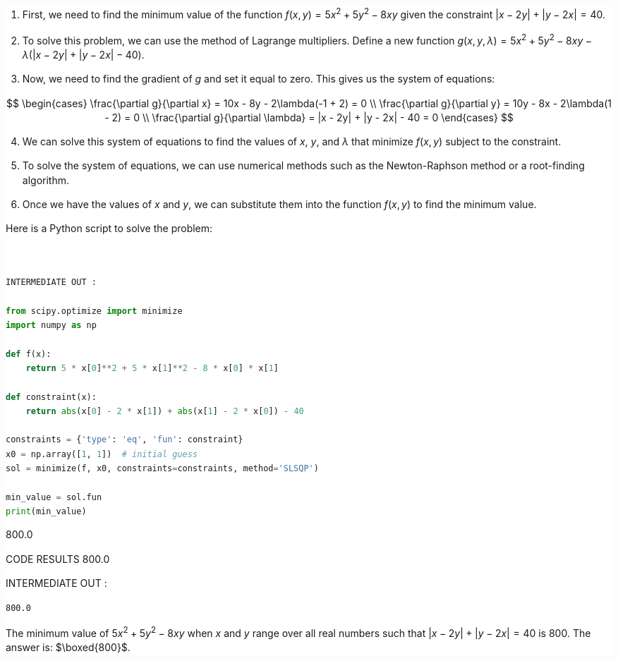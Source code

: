 

1. First, we need to find the minimum value of the function $f(x, y) = 5x^2 + 5y^2 - 8xy$ given the constraint $|x - 2y| + |y - 2x| = 40$.

2. To solve this problem, we can use the method of Lagrange multipliers. Define a new function $g(x, y, \lambda) = 5x^2 + 5y^2 - 8xy - \lambda(|x - 2y| + |y - 2x| - 40)$.

3. Now, we need to find the gradient of $g$ and set it equal to zero. This gives us the system of equations:

$$ \begin{cases} \frac{\partial g}{\partial x} = 10x - 8y - 2\lambda(-1 + 2) = 0 \\ \frac{\partial g}{\partial y} = 10y - 8x - 2\lambda(1 - 2) = 0 \\ \frac{\partial g}{\partial \lambda} = |x - 2y| + |y - 2x| - 40 = 0 \end{cases} $$

4. We can solve this system of equations to find the values of $x$, $y$, and $\lambda$ that minimize $f(x, y)$ subject to the constraint.

5. To solve the system of equations, we can use numerical methods such as the Newton-Raphson method or a root-finding algorithm.

6. Once we have the values of $x$ and $y$, we can substitute them into the function $f(x, y)$ to find the minimum value.

Here is a Python script to solve the problem:

```python


INTERMEDIATE OUT :

from scipy.optimize import minimize
import numpy as np

def f(x):
    return 5 * x[0]**2 + 5 * x[1]**2 - 8 * x[0] * x[1]

def constraint(x):
    return abs(x[0] - 2 * x[1]) + abs(x[1] - 2 * x[0]) - 40

constraints = {'type': 'eq', 'fun': constraint}
x0 = np.array([1, 1])  # initial guess
sol = minimize(f, x0, constraints=constraints, method='SLSQP')

min_value = sol.fun
print(min_value)
```

800.0

CODE RESULTS 800.0

INTERMEDIATE OUT :
```output
800.0
```
The minimum value of $5x^2+5y^2-8xy$ when $x$ and $y$ range over all real numbers such that $|x-2y| + |y-2x| = 40$ is $800$. The answer is: $\boxed{800}$.
